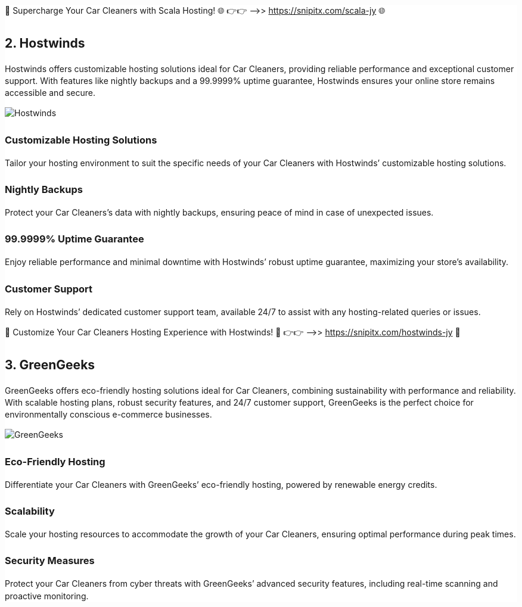 🚀 Supercharge Your Car Cleaners with Scala Hosting! 🌐
👉👉 -->> https://snipitx.com/scala-jy 🌐

## 2. Hostwinds

Hostwinds offers customizable hosting solutions ideal for Car Cleaners, providing reliable performance and exceptional customer support. With features like nightly backups and a 99.9999% uptime guarantee, Hostwinds ensures your online store remains accessible and secure.

![Hostwinds](https://i.imgur.com/53aSNXx.jpeg "Hostwinds Hosting")

### Customizable Hosting Solutions
Tailor your hosting environment to suit the specific needs of your Car Cleaners with Hostwinds’ customizable hosting solutions.

### Nightly Backups
Protect your Car Cleaners’s data with nightly backups, ensuring peace of mind in case of unexpected issues.

### 99.9999% Uptime Guarantee
Enjoy reliable performance and minimal downtime with Hostwinds’ robust uptime guarantee, maximizing your store’s availability.

### Customer Support
Rely on Hostwinds’ dedicated customer support team, available 24/7 to assist with any hosting-related queries or issues.

🌟 Customize Your Car Cleaners Hosting Experience with Hostwinds! 🚀
👉👉 -->> https://snipitx.com/hostwinds-jy 🚀


## 3. GreenGeeks

GreenGeeks offers eco-friendly hosting solutions ideal for Car Cleaners, combining sustainability with performance and reliability. With scalable hosting plans, robust security features, and 24/7 customer support, GreenGeeks is the perfect choice for environmentally conscious e-commerce businesses.

![GreenGeeks](https://i.imgur.com/eEwuntu.jpg "GreenGeeks Hosting")

### Eco-Friendly Hosting
Differentiate your Car Cleaners with GreenGeeks’ eco-friendly hosting, powered by renewable energy credits.

### Scalability
Scale your hosting resources to accommodate the growth of your Car Cleaners, ensuring optimal performance during peak times.

### Security Measures
Protect your Car Cleaners from cyber threats with GreenGeeks’ advanced security features, including real-time scanning and proactive monitoring.
